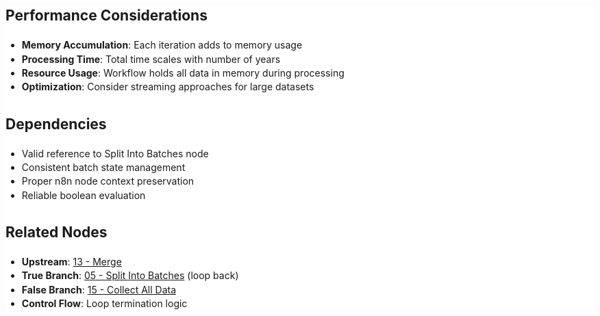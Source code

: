 ## Performance Considerations
- **Memory Accumulation**: Each iteration adds to memory usage
- **Processing Time**: Total time scales with number of years
- **Resource Usage**: Workflow holds all data in memory during processing
- **Optimization**: Consider streaming approaches for large datasets

## Dependencies
- Valid reference to Split Into Batches node
- Consistent batch state management
- Proper n8n node context preservation
- Reliable boolean evaluation

## Related Nodes
- **Upstream**: [13 - Merge](13-merge.md)
- **True Branch**: [05 - Split Into Batches](05-split-into-batches.md) (loop back)
- **False Branch**: [15 - Collect All Data](15-collect-all-data.md)
- **Control Flow**: Loop termination logic